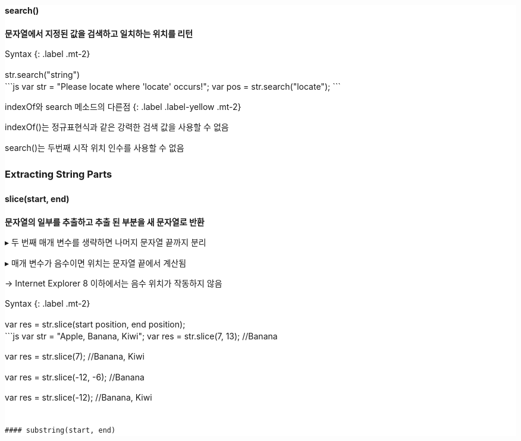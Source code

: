 #### search()

**문자열에서 지정된 값을 검색하고 일치하는 위치를 리턴**

Syntax
{: .label .mt-2}
<div class="code-example" markdown="1">
str.search("string")
</div>
```js
var str = "Please locate where 'locate' occurs!";
var pos = str.search("locate");
```    

indexOf와 search 메소드의 다른점
{: .label .label-yellow .mt-2}
<div class="code-example" markdown="1">
indexOf()는 정규표현식과 같은 강력한 검색 값을 사용할 수 없음

search()는 두번째 시작 위치 인수를 사용할 수 없음
</div>

### Extracting String Parts

#### slice(start, end)

**문자열의 일부를 추출하고 추출 된 부분을 새 문자열로 반환**

&#9656; 두 번째 매개 변수를 생략하면 나머지 문자열 끝까지 분리

&#9656; 매개 변수가 음수이면 위치는 문자열 끝에서 계산됨

&#8594; Internet Explorer 8 이하에서는 음수 위치가 작동하지 않음
    
Syntax
{: .label .mt-2}
<div class="code-example" markdown="1">
var res = str.slice(start position, end position);
</div>
```js
var str = "Apple, Banana, Kiwi";
var res = str.slice(7, 13);
//Banana

var res = str.slice(7);
//Banana, Kiwi

var res = str.slice(-12, -6);
//Banana

var res = str.slice(-12);
//Banana, Kiwi
```

#### substring(start, end)
